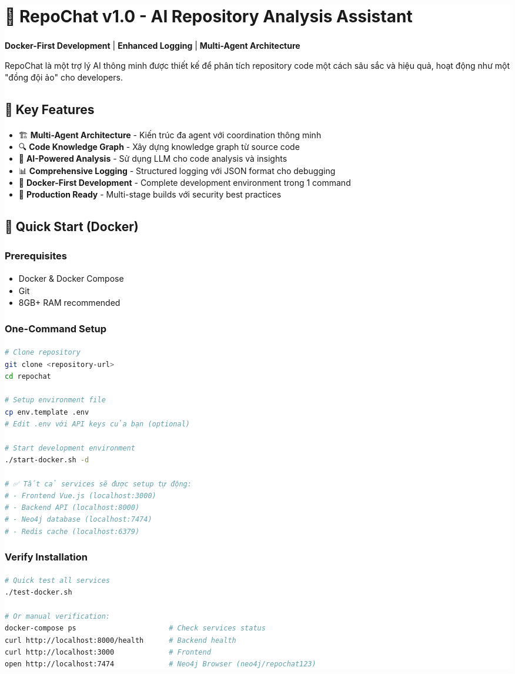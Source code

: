 # 🤖 RepoChat v1.0 - AI Repository Analysis Assistant

**Docker-First Development** | **Enhanced Logging** | **Multi-Agent Architecture**

RepoChat là một trợ lý AI thông minh được thiết kế để phân tích repository code một cách sâu sắc và hiệu quả, hoạt động như một "đồng đội ảo" cho developers.

## 🌟 Key Features

- 🏗️ **Multi-Agent Architecture** - Kiến trúc đa agent với coordination thông minh
- 🔍 **Code Knowledge Graph** - Xây dựng knowledge graph từ source code
- 🤖 **AI-Powered Analysis** - Sử dụng LLM cho code analysis và insights
- 📊 **Comprehensive Logging** - Structured logging với JSON format cho debugging
- 🐳 **Docker-First Development** - Complete development environment trong 1 command
- 🚀 **Production Ready** - Multi-stage builds với security best practices

## 🚀 Quick Start (Docker)

### Prerequisites

- Docker & Docker Compose
- Git
- 8GB+ RAM recommended

### One-Command Setup

```bash
# Clone repository
git clone <repository-url>
cd repochat

# Setup environment file
cp env.template .env
# Edit .env với API keys của bạn (optional)

# Start development environment
./start-docker.sh -d

# ✅ Tất cả services sẽ được setup tự động:
# - Frontend Vue.js (localhost:3000)
# - Backend API (localhost:8000) 
# - Neo4j database (localhost:7474)
# - Redis cache (localhost:6379)
```

### Verify Installation

```bash
# Quick test all services
./test-docker.sh

# Or manual verification:
docker-compose ps                      # Check services status
curl http://localhost:8000/health      # Backend health
curl http://localhost:3000             # Frontend
open http://localhost:7474             # Neo4j Browser (neo4j/repochat123)
```
